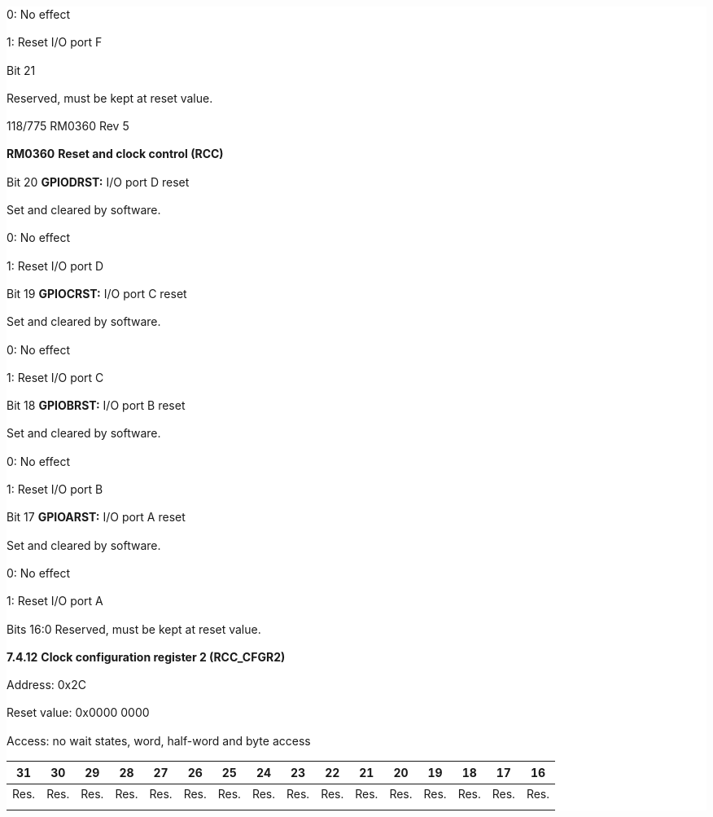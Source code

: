 0: No effect

1: Reset I/O port F


Bit 21

Reserved, must be kept at reset value.


118/775 RM0360 Rev 5


**RM0360** **Reset and clock control (RCC)**


Bit 20 **GPIODRST:** I/O port D reset

Set and cleared by software.

0: No effect

1: Reset I/O port D


Bit 19 **GPIOCRST:** I/O port C reset

Set and cleared by software.

0: No effect

1: Reset I/O port C


Bit 18 **GPIOBRST:** I/O port B reset

Set and cleared by software.

0: No effect

1: Reset I/O port B


Bit 17 **GPIOARST:** I/O port A reset

Set and cleared by software.

0: No effect

1: Reset I/O port A


Bits 16:0 Reserved, must be kept at reset value.


**7.4.12** **Clock configuration register 2 (RCC_CFGR2)**


Address: 0x2C


Reset value: 0x0000 0000


Access: no wait states, word, half-word and byte access

|31|30|29|28|27|26|25|24|23|22|21|20|19|18|17|16|
|---|---|---|---|---|---|---|---|---|---|---|---|---|---|---|---|
|Res.|Res.|Res.|Res.|Res.|Res.|Res.|Res.|Res.|Res.|Res.|Res.|Res.|Res.|Res.|Res.|
|||||||||||||||||
